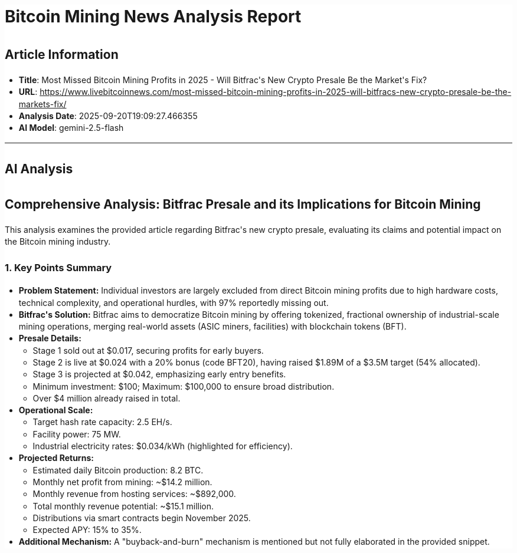 # Bitcoin Mining News Analysis Report

## Article Information
- **Title**: Most Missed Bitcoin Mining Profits in 2025 - Will Bitfrac's New Crypto Presale Be the Market's Fix?
- **URL**: https://www.livebitcoinnews.com/most-missed-bitcoin-mining-profits-in-2025-will-bitfracs-new-crypto-presale-be-the-markets-fix/
- **Analysis Date**: 2025-09-20T19:09:27.466355
- **AI Model**: gemini-2.5-flash

---

## AI Analysis

## Comprehensive Analysis: Bitfrac Presale and its Implications for Bitcoin Mining

This analysis examines the provided article regarding Bitfrac's new crypto presale, evaluating its claims and potential impact on the Bitcoin mining industry.

### 1. Key Points Summary

*   **Problem Statement:** Individual investors are largely excluded from direct Bitcoin mining profits due to high hardware costs, technical complexity, and operational hurdles, with 97% reportedly missing out.
*   **Bitfrac's Solution:** Bitfrac aims to democratize Bitcoin mining by offering tokenized, fractional ownership of industrial-scale mining operations, merging real-world assets (ASIC miners, facilities) with blockchain tokens (BFT).
*   **Presale Details:**
    *   Stage 1 sold out at $0.017, securing profits for early buyers.
    *   Stage 2 is live at $0.024 with a 20% bonus (code BFT20), having raised $1.89M of a $3.5M target (54% allocated).
    *   Stage 3 is projected at $0.042, emphasizing early entry benefits.
    *   Minimum investment: $100; Maximum: $100,000 to ensure broad distribution.
    *   Over $4 million already raised in total.
*   **Operational Scale:**
    *   Target hash rate capacity: 2.5 EH/s.
    *   Facility power: 75 MW.
    *   Industrial electricity rates: $0.034/kWh (highlighted for efficiency).
*   **Projected Returns:**
    *   Estimated daily Bitcoin production: 8.2 BTC.
    *   Monthly net profit from mining: ~$14.2 million.
    *   Monthly revenue from hosting services: ~$892,000.
    *   Total monthly revenue potential: ~$15.1 million.
    *   Distributions via smart contracts begin November 2025.
    *   Expected APY: 15% to 35%.
*   **Additional Mechanism:** A "buyback-and-burn" mechanism is mentioned but not fully elaborated in the provided snippet.
